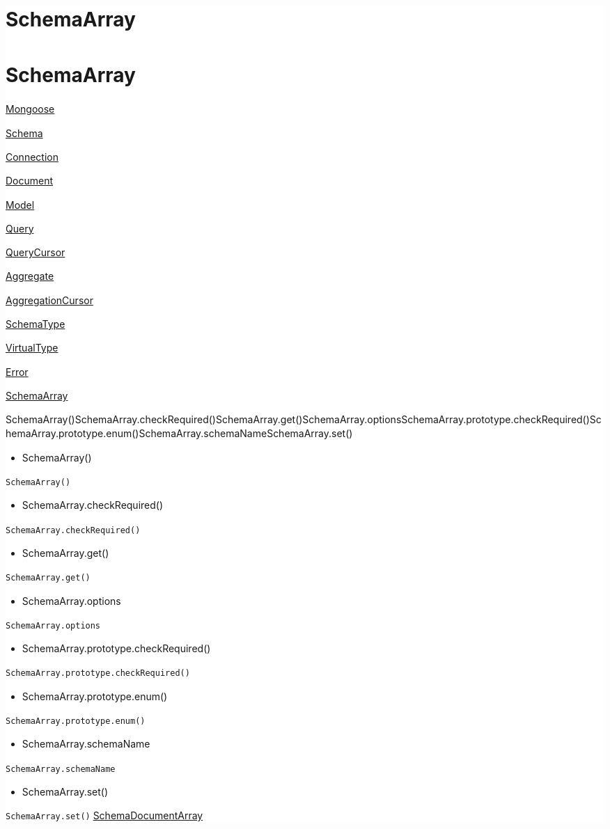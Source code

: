 # SchemaArray


# SchemaArray

[Mongoose](mongoose.html)

[Schema](schema.html)

[Connection](connection.html)

[Document](document.html)

[Model](model.html)

[Query](query.html)

[QueryCursor](querycursor.html)

[Aggregate](aggregate.html)

[AggregationCursor](aggregationcursor.html)

[SchemaType](schematype.html)

[VirtualType](virtualtype.html)

[Error](error.html)

[SchemaArray](schemaarray.html)


SchemaArray()SchemaArray.checkRequired()SchemaArray.get()SchemaArray.optionsSchemaArray.prototype.checkRequired()SchemaArray.prototype.enum()SchemaArray.schemaNameSchemaArray.set()

- SchemaArray()

`SchemaArray()`
- SchemaArray.checkRequired()

`SchemaArray.checkRequired()`
- SchemaArray.get()

`SchemaArray.get()`
- SchemaArray.options

`SchemaArray.options`
- SchemaArray.prototype.checkRequired()

`SchemaArray.prototype.checkRequired()`
- SchemaArray.prototype.enum()

`SchemaArray.prototype.enum()`
- SchemaArray.schemaName

`SchemaArray.schemaName`
- SchemaArray.set()

`SchemaArray.set()`
[SchemaDocumentArray](schemadocumentarray.html)
